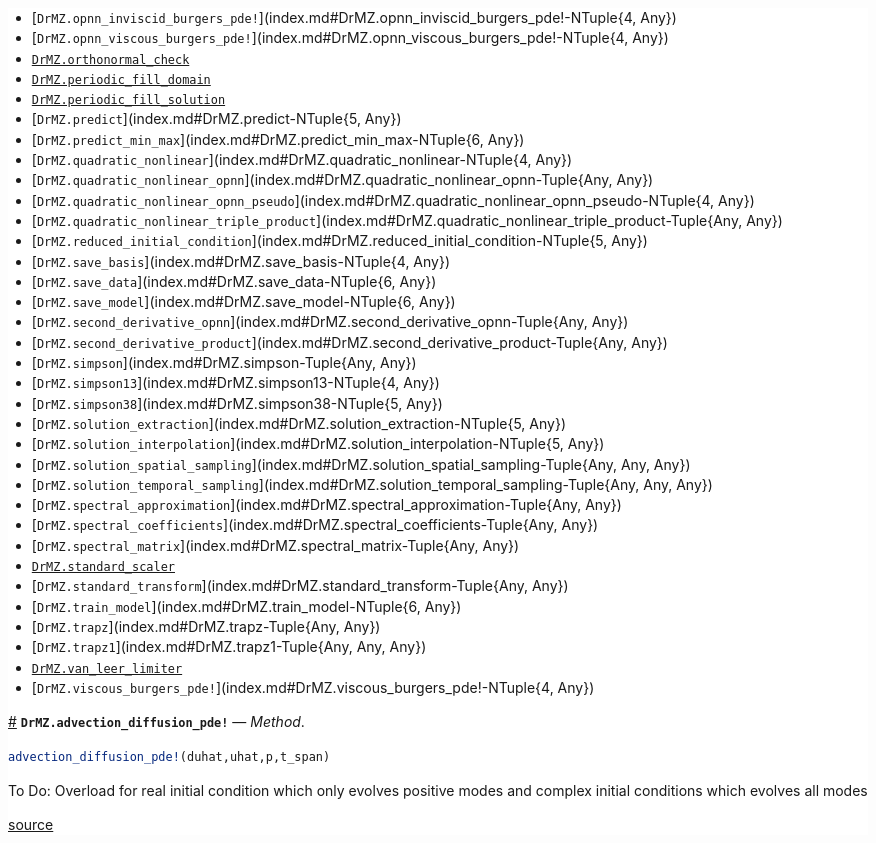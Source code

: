 - [`DrMZ.opnn_inviscid_burgers_pde!`](index.md#DrMZ.opnn_inviscid_burgers_pde!-NTuple{4, Any})
- [`DrMZ.opnn_viscous_burgers_pde!`](index.md#DrMZ.opnn_viscous_burgers_pde!-NTuple{4, Any})
- [`DrMZ.orthonormal_check`](index.md#DrMZ.orthonormal_check-Tuple{Any})
- [`DrMZ.periodic_fill_domain`](index.md#DrMZ.periodic_fill_domain-Tuple{Any})
- [`DrMZ.periodic_fill_solution`](index.md#DrMZ.periodic_fill_solution-Tuple{Any})
- [`DrMZ.predict`](index.md#DrMZ.predict-NTuple{5, Any})
- [`DrMZ.predict_min_max`](index.md#DrMZ.predict_min_max-NTuple{6, Any})
- [`DrMZ.quadratic_nonlinear`](index.md#DrMZ.quadratic_nonlinear-NTuple{4, Any})
- [`DrMZ.quadratic_nonlinear_opnn`](index.md#DrMZ.quadratic_nonlinear_opnn-Tuple{Any, Any})
- [`DrMZ.quadratic_nonlinear_opnn_pseudo`](index.md#DrMZ.quadratic_nonlinear_opnn_pseudo-NTuple{4, Any})
- [`DrMZ.quadratic_nonlinear_triple_product`](index.md#DrMZ.quadratic_nonlinear_triple_product-Tuple{Any, Any})
- [`DrMZ.reduced_initial_condition`](index.md#DrMZ.reduced_initial_condition-NTuple{5, Any})
- [`DrMZ.save_basis`](index.md#DrMZ.save_basis-NTuple{4, Any})
- [`DrMZ.save_data`](index.md#DrMZ.save_data-NTuple{6, Any})
- [`DrMZ.save_model`](index.md#DrMZ.save_model-NTuple{6, Any})
- [`DrMZ.second_derivative_opnn`](index.md#DrMZ.second_derivative_opnn-Tuple{Any, Any})
- [`DrMZ.second_derivative_product`](index.md#DrMZ.second_derivative_product-Tuple{Any, Any})
- [`DrMZ.simpson`](index.md#DrMZ.simpson-Tuple{Any, Any})
- [`DrMZ.simpson13`](index.md#DrMZ.simpson13-NTuple{4, Any})
- [`DrMZ.simpson38`](index.md#DrMZ.simpson38-NTuple{5, Any})
- [`DrMZ.solution_extraction`](index.md#DrMZ.solution_extraction-NTuple{5, Any})
- [`DrMZ.solution_interpolation`](index.md#DrMZ.solution_interpolation-NTuple{5, Any})
- [`DrMZ.solution_spatial_sampling`](index.md#DrMZ.solution_spatial_sampling-Tuple{Any, Any, Any})
- [`DrMZ.solution_temporal_sampling`](index.md#DrMZ.solution_temporal_sampling-Tuple{Any, Any, Any})
- [`DrMZ.spectral_approximation`](index.md#DrMZ.spectral_approximation-Tuple{Any, Any})
- [`DrMZ.spectral_coefficients`](index.md#DrMZ.spectral_coefficients-Tuple{Any, Any})
- [`DrMZ.spectral_matrix`](index.md#DrMZ.spectral_matrix-Tuple{Any, Any})
- [`DrMZ.standard_scaler`](index.md#DrMZ.standard_scaler-Tuple{Any})
- [`DrMZ.standard_transform`](index.md#DrMZ.standard_transform-Tuple{Any, Any})
- [`DrMZ.train_model`](index.md#DrMZ.train_model-NTuple{6, Any})
- [`DrMZ.trapz`](index.md#DrMZ.trapz-Tuple{Any, Any})
- [`DrMZ.trapz1`](index.md#DrMZ.trapz1-Tuple{Any, Any, Any})
- [`DrMZ.van_leer_limiter`](index.md#DrMZ.van_leer_limiter-Tuple{Any})
- [`DrMZ.viscous_burgers_pde!`](index.md#DrMZ.viscous_burgers_pde!-NTuple{4, Any})

<a id='DrMZ.advection_diffusion_pde!-NTuple{4, Any}' href='#DrMZ.advection_diffusion_pde!-NTuple{4, Any}'>#</a>
**`DrMZ.advection_diffusion_pde!`** &mdash; *Method*.



```julia
advection_diffusion_pde!(duhat,uhat,p,t_span)
```

To Do: Overload for real initial condition which only evolves positive modes and complex initial conditions which evolves all modes


<a target='_blank' href='https://github.com/brekmeuris/DrMZ.jl/blob/6bba66231f91cf8494e12b5aed76d1d4c0e0907a/src/PDESolve.jl#L90-L95' class='documenter-source'>source</a><br>
